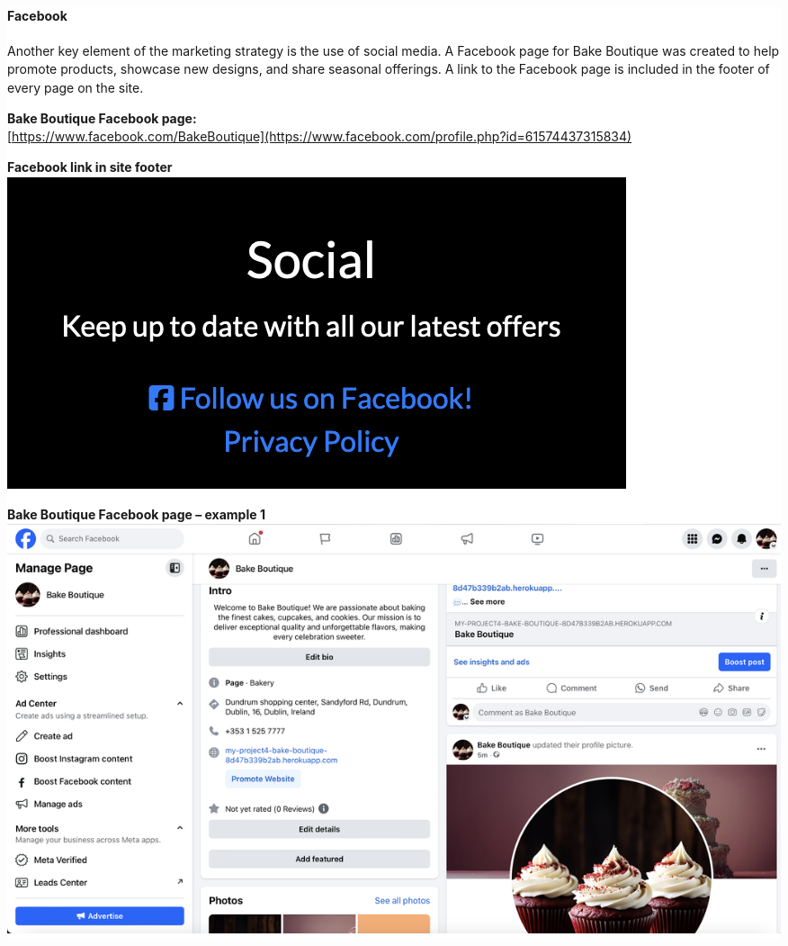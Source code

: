 
#### **Facebook**

Another key element of the marketing strategy is the use of social media. A Facebook page for Bake Boutique was created to help promote products, showcase new designs, and share seasonal offerings. A link to the Facebook page is included in the footer of every page on the site.

**Bake Boutique Facebook page:**  
[https://www.facebook.com/BakeBoutique](https://www.facebook.com/profile.php?id=61574437315834)

**Facebook link in site footer**  
![Company Facebook page](documentation/features/facebook_privacy.png)

**Bake Boutique Facebook page – example 1**  
![Company Facebook page signed-in User](documentation/features/facebook_user.png)
